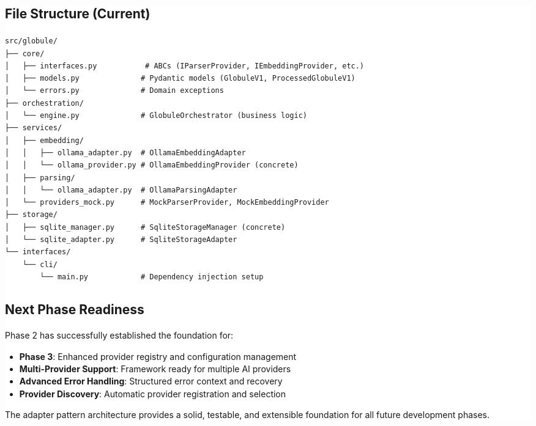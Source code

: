 ## File Structure (Current)

```
src/globule/
├── core/
│   ├── interfaces.py           # ABCs (IParserProvider, IEmbeddingProvider, etc.)
│   ├── models.py              # Pydantic models (GlobuleV1, ProcessedGlobuleV1)
│   └── errors.py              # Domain exceptions
├── orchestration/
│   └── engine.py              # GlobuleOrchestrator (business logic)
├── services/
│   ├── embedding/
│   │   ├── ollama_adapter.py  # OllamaEmbeddingAdapter
│   │   └── ollama_provider.py # OllamaEmbeddingProvider (concrete)
│   ├── parsing/
│   │   └── ollama_adapter.py  # OllamaParsingAdapter
│   └── providers_mock.py      # MockParserProvider, MockEmbeddingProvider
├── storage/
│   ├── sqlite_manager.py      # SqliteStorageManager (concrete)
│   └── sqlite_adapter.py      # SqliteStorageAdapter
└── interfaces/
    └── cli/
        └── main.py            # Dependency injection setup
```

## Next Phase Readiness

Phase 2 has successfully established the foundation for:

- **Phase 3**: Enhanced provider registry and configuration management
- **Multi-Provider Support**: Framework ready for multiple AI providers
- **Advanced Error Handling**: Structured error context and recovery
- **Provider Discovery**: Automatic provider registration and selection

The adapter pattern architecture provides a solid, testable, and extensible foundation for all future development phases.